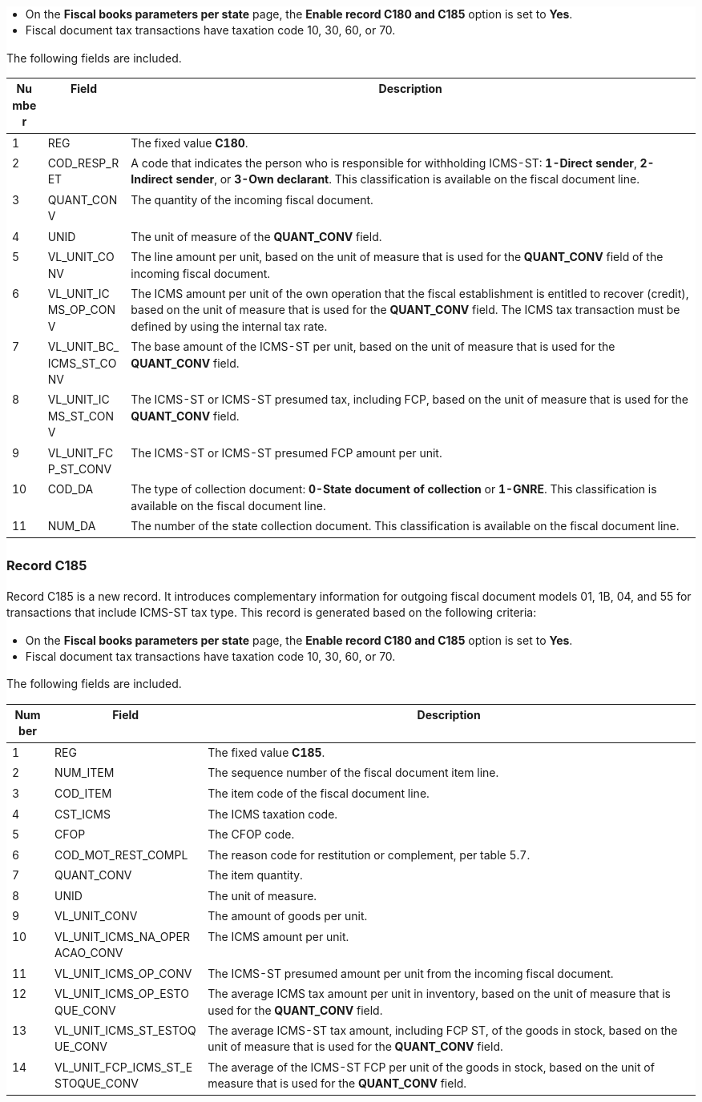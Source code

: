 - On the **Fiscal books parameters per state** page, the **Enable record C180 and C185** option is set to **Yes**.
- Fiscal document tax transactions have taxation code 10, 30, 60, or 70.

The following fields are included.

| Number | Field                        | Description |
|--------|------------------------------|-------------|
| 1      | REG                          | The fixed value **C180**. |
| 2      | COD\_RESP\_RET               | A code that indicates the person who is responsible for withholding ICMS-ST: **1-Direct sender**, **2-Indirect sender**, or **3-Own declarant**. This classification is available on the fiscal document line. |
| 3      | QUANT\_CONV                  | The quantity of the incoming fiscal document. |
| 4      | UNID                         | The unit of measure of the **QUANT\_CONV** field. |
| 5      | VL\_UNIT\_CONV               | The line amount per unit, based on the unit of measure that is used for the **QUANT\_CONV** field of the incoming fiscal document. |
| 6      | VL\_UNIT\_ICMS\_OP\_CONV     | The ICMS amount per unit of the own operation that the fiscal establishment is entitled to recover (credit), based on the unit of measure that is used for the **QUANT\_CONV** field. The ICMS tax transaction must be defined by using the internal tax rate. |
| 7      | VL\_UNIT\_BC\_ICMS\_ST\_CONV | The base amount of the ICMS-ST per unit, based on the unit of measure that is used for the **QUANT\_CONV** field. |
| 8      | VL\_UNIT\_ICMS\_ST\_CONV     | The ICMS-ST or ICMS-ST presumed tax, including FCP, based on the unit of measure that is used for the **QUANT\_CONV** field. |
| 9      | VL\_UNIT\_FCP\_ST\_CONV      | The ICMS-ST or ICMS-ST presumed FCP amount per unit. |
| 10     | COD\_DA                      | The type of collection document: **0-State document of collection** or **1-GNRE**. This classification is available on the fiscal document line. |
| 11     | NUM\_DA                      | The number of the state collection document. This classification is available on the fiscal document line. |

### Record C185

Record C185 is a new record. It introduces complementary information for outgoing fiscal document models 01, 1B, 04, and 55 for transactions that include ICMS-ST tax type. This record is generated based on the following criteria:

- On the **Fiscal books parameters per state** page, the **Enable record C180 and C185** option is set to **Yes**.
- Fiscal document tax transactions have taxation code 10, 30, 60, or 70.

The following fields are included.

| Number | Field                                  | Description |
|--------|----------------------------------------|-------------|
| 1      | REG                                    | The fixed value **C185**. |
| 2      | NUM\_ITEM                              | The sequence number of the fiscal document item line. |
| 3      | COD\_ITEM                              | The item code of the fiscal document line. |
| 4      | CST\_ICMS                              | The ICMS taxation code. |
| 5      | CFOP                                   | The CFOP code. |
| 6      | COD\_MOT\_REST\_COMPL                  | The reason code for restitution or complement, per table 5.7. |
| 7      | QUANT\_CONV                            | The item quantity. |
| 8      | UNID                                   | The unit of measure. |
| 9      | VL\_UNIT\_CONV                         | The amount of goods per unit. |
| 10     | VL\_UNIT\_ICMS\_NA\_OPERACAO\_CONV     | The ICMS amount per unit. |
| 11     | VL\_UNIT\_ICMS\_OP\_CONV               | The ICMS-ST presumed amount per unit from the incoming fiscal document. |
| 12     | VL\_UNIT\_ICMS\_OP\_ESTOQUE\_CONV      | The average ICMS tax amount per unit in inventory, based on the unit of measure that is used for the **QUANT\_CONV** field. |
| 13     | VL\_UNIT\_ICMS\_ST\_ESTOQUE\_CONV      | The average ICMS-ST tax amount, including FCP ST, of the goods in stock, based on the unit of measure that is used for the **QUANT\_CONV** field. |
| 14     | VL\_UNIT\_FCP\_ICMS\_ST\_ESTOQUE\_CONV | The average of the ICMS-ST FCP per unit of the goods in stock, based on the unit of measure that is used for the **QUANT\_CONV** field. |